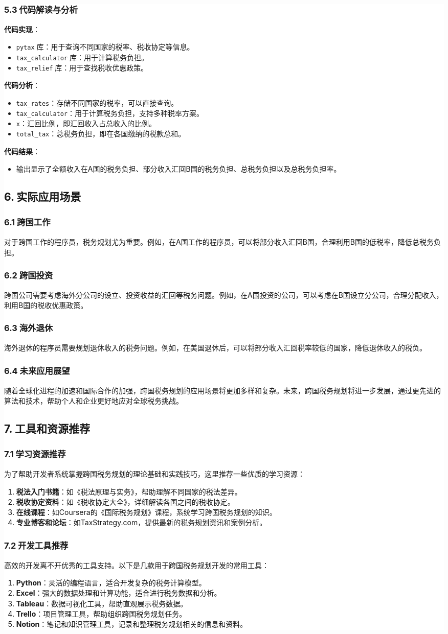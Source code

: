 ### 5.3 代码解读与分析

**代码实现**：
- `pytax` 库：用于查询不同国家的税率、税收协定等信息。
- `tax_calculator` 库：用于计算税务负担。
- `tax_relief` 库：用于查找税收优惠政策。

**代码分析**：
- `tax_rates`：存储不同国家的税率，可以直接查询。
- `tax_calculator`：用于计算税务负担，支持多种税率方案。
- `x`：汇回比例，即汇回收入占总收入的比例。
- `total_tax`：总税务负担，即在各国缴纳的税款总和。

**代码结果**：
- 输出显示了全额收入在A国的税务负担、部分收入汇回B国的税务负担、总税务负担以及总税务负担率。

## 6. 实际应用场景

### 6.1 跨国工作

对于跨国工作的程序员，税务规划尤为重要。例如，在A国工作的程序员，可以将部分收入汇回B国，合理利用B国的低税率，降低总税务负担。

### 6.2 跨国投资

跨国公司需要考虑海外分公司的设立、投资收益的汇回等税务问题。例如，在A国投资的公司，可以考虑在B国设立分公司，合理分配收入，利用B国的税收优惠政策。

### 6.3 海外退休

海外退休的程序员需要规划退休收入的税务问题。例如，在美国退休后，可以将部分收入汇回税率较低的国家，降低退休收入的税负。

### 6.4 未来应用展望

随着全球化进程的加速和国际合作的加强，跨国税务规划的应用场景将更加多样和复杂。未来，跨国税务规划将进一步发展，通过更先进的算法和技术，帮助个人和企业更好地应对全球税务挑战。

## 7. 工具和资源推荐

### 7.1 学习资源推荐

为了帮助开发者系统掌握跨国税务规划的理论基础和实践技巧，这里推荐一些优质的学习资源：

1. **税法入门书籍**：如《税法原理与实务》，帮助理解不同国家的税法差异。
2. **税收协定资料**：如《税收协定大全》，详细解读各国之间的税收协定。
3. **在线课程**：如Coursera的《国际税务规划》课程，系统学习跨国税务规划的知识。
4. **专业博客和论坛**：如TaxStrategy.com，提供最新的税务规划资讯和案例分析。

### 7.2 开发工具推荐

高效的开发离不开优秀的工具支持。以下是几款用于跨国税务规划开发的常用工具：

1. **Python**：灵活的编程语言，适合开发复杂的税务计算模型。
2. **Excel**：强大的数据处理和计算功能，适合进行税务数据和分析。
3. **Tableau**：数据可视化工具，帮助直观展示税务数据。
4. **Trello**：项目管理工具，帮助组织跨国税务规划任务。
5. **Notion**：笔记和知识管理工具，记录和整理税务规划相关的信息和资料。

